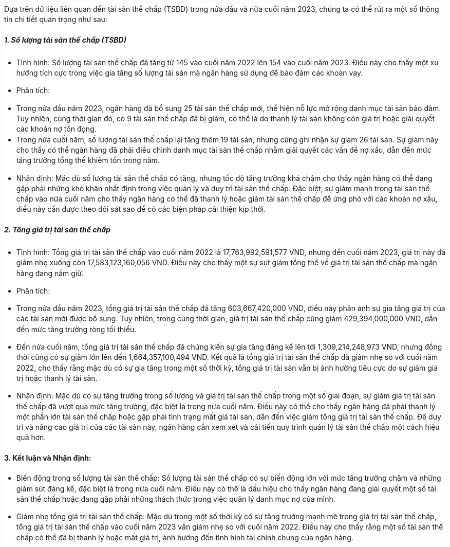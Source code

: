 Dựa trên dữ liệu liên quan đến tài sản thế chấp (TSBD) trong nửa đầu và nửa cuối năm 2023, chúng ta có thể rút ra một số thông tin chi tiết quan trọng như sau:

##### 1. Số lượng tài sản thế chấp (TSBD)
- Tình hình: Số lượng tài sản thế chấp đã tăng từ 145 vào cuối năm 2022 lên 154 vào cuối năm 2023. Điều này cho thấy một xu hướng tích cực trong việc gia tăng số lượng tài sản mà ngân hàng sử dụng để bảo đảm các khoản vay.

- Phân tích:
+ Trong nửa đầu năm 2023, ngân hàng đã bổ sung 25 tài sản thế chấp mới, thể hiện nỗ lực mở rộng danh mục tài sản bảo đảm. Tuy nhiên, cùng thời gian đó, có 9 tài sản thế chấp đã bị giảm, có thể là do thanh lý tài sản không còn giá trị hoặc giải quyết các khoản nợ tồn đọng.
+ Trong nửa cuối năm, số lượng tài sản thế chấp lại tăng thêm 19 tài sản, nhưng cũng ghi nhận sự giảm 26 tài sản. Sự giảm này cho thấy có thể ngân hàng đã phải điều chỉnh danh mục tài sản thế chấp nhằm giải quyết các vấn đề nợ xấu, dẫn đến mức tăng trưởng tổng thể khiêm tốn trong năm.

- Nhận định: Mặc dù số lượng tài sản thế chấp có tăng, nhưng tốc độ tăng trưởng khá chậm cho thấy ngân hàng có thể đang gặp phải những khó khăn nhất định trong việc quản lý và duy trì tài sản thế chấp. Đặc biệt, sự giảm mạnh trong tài sản thế chấp vào nửa cuối năm cho thấy ngân hàng có thể đã thanh lý hoặc giảm tài sản thế chấp để ứng phó với các khoản nợ xấu, điều này cần được theo dõi sát sao để có các biện pháp cải thiện kịp thời.

##### 2. Tổng giá trị tài sản thế chấp
- Tình hình: Tổng giá trị tài sản thế chấp vào cuối năm 2022 là 17,763,992,591,577 VND, nhưng đến cuối năm 2023, giá trị này đã giảm nhẹ xuống còn 17,583,123,160,056 VND. Điều này cho thấy một sự sụt giảm tổng thể về giá trị tài sản thế chấp mà ngân hàng đang nắm giữ.

- Phân tích:
+ Trong nửa đầu năm 2023, tổng giá trị tài sản thế chấp đã tăng 603,667,420,000 VND, điều này phản ánh sự gia tăng giá trị của các tài sản mới được bổ sung. Tuy nhiên, trong cùng thời gian, giá trị tài sản thế chấp cũng giảm 429,394,000,000 VND, dẫn đến mức tăng trưởng ròng tối thiểu.
+ Đến nửa cuối năm, tổng giá trị tài sản thế chấp đã chứng kiến sự gia tăng đáng kể lên tới 1,309,214,248,973 VND, nhưng đồng thời cũng có sự giảm lớn lên đến 1,664,357,100,494 VND. Kết quả là tổng giá trị tài sản thế chấp đã giảm nhẹ so với cuối năm 2022, cho thấy rằng mặc dù có sự gia tăng trong một số thời kỳ, tổng giá trị tài sản vẫn bị ảnh hưởng tiêu cực do sự giảm giá trị hoặc thanh lý tài sản.

+ Nhận định: Mặc dù có sự tăng trưởng trong số lượng và giá trị tài sản thế chấp trong một số giai đoạn, sự giảm giá trị tài sản thế chấp đã vượt qua mức tăng trưởng, đặc biệt là trong nửa cuối năm. Điều này có thể cho thấy ngân hàng đã phải thanh lý một phần lớn tài sản thế chấp hoặc gặp phải tình trạng mất giá tài sản, dẫn đến việc giảm tổng giá trị tài sản thế chấp. Để duy trì và nâng cao giá trị của các tài sản này, ngân hàng cần xem xét và cải tiến quy trình quản lý tài sản thế chấp một cách hiệu quả hơn.

#### 3. Kết luận và Nhận định:
- Biến động trong số lượng tài sản thế chấp: Số lượng tài sản thế chấp có sự biến động lớn với mức tăng trưởng chậm và những giảm sút đáng kể, đặc biệt là trong nửa cuối năm. Điều này có thể là dấu hiệu cho thấy ngân hàng đang giải quyết một số tài sản thế chấp hoặc đang gặp phải những thách thức trong việc quản lý danh mục nợ của mình.

- Giảm nhẹ tổng giá trị tài sản thế chấp: Mặc dù trong một số thời kỳ có sự tăng trưởng mạnh mẽ trong giá trị tài sản thế chấp, tổng giá trị tài sản thế chấp vào cuối năm 2023 vẫn giảm nhẹ so với cuối năm 2022. Điều này cho thấy rằng một số tài sản thế chấp có thể đã bị thanh lý hoặc mất giá trị, ảnh hưởng đến tình hình tài chính chung của ngân hàng.
